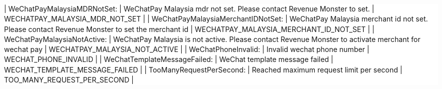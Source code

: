 | WeChatPayMalaysiaMDRNotSet:             | WeChatPay Malaysia mdr not set. Please contact Revenue Monster to set.                                                               | WECHATPAY_MALAYSIA_MDR_NOT_SET              |
| WeChatPayMalaysiaMerchantIDNotSet:      | WeChatPay Malaysia merchant id not set. Please contact Revenue Monster to set the merchant id                                        | WECHATPAY_MALAYSIA_MERCHANT_ID_NOT_SET      |
| WeChatPayMalaysiaNotActive:             | WeChatPay Malaysia is not active. Please contact Revenue Monster to activate merchant for wechat pay                                 | WECHATPAY_MALAYSIA_NOT_ACTIVE               |
| WeChatPhoneInvalid:                     | Invalid wechat phone number                                                                                                          | WECHAT_PHONE_INVALID                        |
| WeChatTemplateMessageFailed:            | WeChat template message failed                                                                                                       | WECHAT_TEMPLATE_MESSAGE_FAILED              |
| TooManyRequestPerSecond:                | Reached maximum request limit per second                                                                                             | TOO_MANY_REQUEST_PER_SECOND                 |
